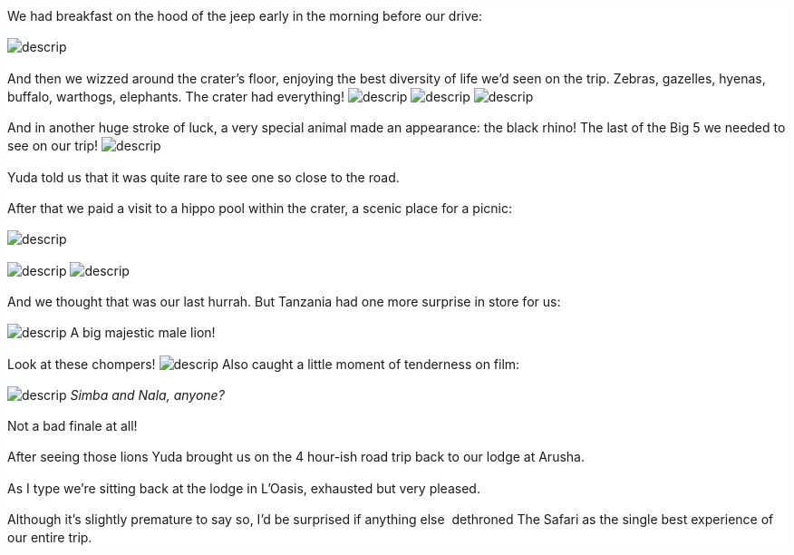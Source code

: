 We had breakfast on the hood of the jeep early in the morning before our drive:

![descrip](/images/travel-pics/Tanzania/Safari-pic34.jpg)

And then we wizzed around the crater’s floor, enjoying the best diversity of life we’d seen on the trip. Zebras, gazelles, hyenas, buffalo, warthogs, elephants. The crater had everything!
![descrip](/images/travel-pics/Tanzania/Safari-pic35.jpg)
![descrip](/images/travel-pics/Tanzania/Safari-pic36.jpg)
![descrip](/images/travel-pics/Tanzania/Safari-pic37.jpg)

And in another huge stroke of luck, a very special animal made an appearance: the black rhino! The last of the Big 5 we needed to see on our trip!
![descrip](/images/travel-pics/Tanzania/Safari-pic38.jpg)

Yuda told us that it was quite rare to see one so close to the road.

After that we paid a visit to a hippo pool within the crater, a scenic place for a picnic:

![descrip](/images/travel-pics/Tanzania/Safari-pic39.jpg)

![descrip](/images/travel-pics/Tanzania/Safari-pic40.jpg)
![descrip](/images/travel-pics/Tanzania/Safari-pic41.jpg)

And we thought that was our last hurrah. But Tanzania had one more surprise in store for us:

![descrip](/images/travel-pics/Tanzania/Safari-pic42.jpg)
A big majestic male lion!

Look at these chompers!
![descrip](/images/travel-pics/Tanzania/Safari-pic43.jpg)
Also caught a little moment of tenderness on film:

![descrip](/images/travel-pics/Tanzania/Safari-pic44.jpg)
_Simba and Nala, anyone?_

Not a bad finale at all!

After seeing those lions Yuda brought us on the 4 hour-ish road trip back to our lodge at Arusha.

As I type we’re sitting back at the lodge in L’Oasis, exhausted but very pleased.

Although it’s slightly premature to say so, I’d be surprised if anything else  dethroned The Safari as the single best experience of our entire trip.
